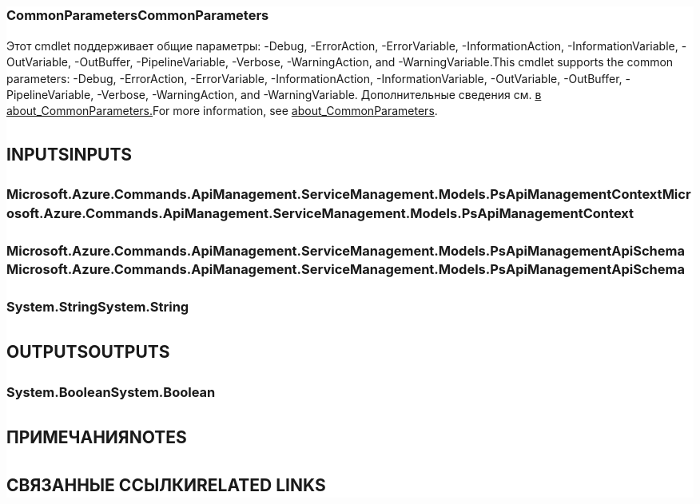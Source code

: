 ### <span data-ttu-id="1fef7-142">CommonParameters</span><span class="sxs-lookup"><span data-stu-id="1fef7-142">CommonParameters</span></span>
<span data-ttu-id="1fef7-143">Этот cmdlet поддерживает общие параметры: -Debug, -ErrorAction, -ErrorVariable, -InformationAction, -InformationVariable, -OutVariable, -OutBuffer, -PipelineVariable, -Verbose, -WarningAction, and -WarningVariable.</span><span class="sxs-lookup"><span data-stu-id="1fef7-143">This cmdlet supports the common parameters: -Debug, -ErrorAction, -ErrorVariable, -InformationAction, -InformationVariable, -OutVariable, -OutBuffer, -PipelineVariable, -Verbose, -WarningAction, and -WarningVariable.</span></span> <span data-ttu-id="1fef7-144">Дополнительные сведения см. [в about_CommonParameters.](http://go.microsoft.com/fwlink/?LinkID=113216)</span><span class="sxs-lookup"><span data-stu-id="1fef7-144">For more information, see [about_CommonParameters](http://go.microsoft.com/fwlink/?LinkID=113216).</span></span>

## <span data-ttu-id="1fef7-145">INPUTS</span><span class="sxs-lookup"><span data-stu-id="1fef7-145">INPUTS</span></span>

### <span data-ttu-id="1fef7-146">Microsoft.Azure.Commands.ApiManagement.ServiceManagement.Models.PsApiManagementContext</span><span class="sxs-lookup"><span data-stu-id="1fef7-146">Microsoft.Azure.Commands.ApiManagement.ServiceManagement.Models.PsApiManagementContext</span></span>

### <span data-ttu-id="1fef7-147">Microsoft.Azure.Commands.ApiManagement.ServiceManagement.Models.PsApiManagementApiSchema</span><span class="sxs-lookup"><span data-stu-id="1fef7-147">Microsoft.Azure.Commands.ApiManagement.ServiceManagement.Models.PsApiManagementApiSchema</span></span>

### <span data-ttu-id="1fef7-148">System.String</span><span class="sxs-lookup"><span data-stu-id="1fef7-148">System.String</span></span>

## <span data-ttu-id="1fef7-149">OUTPUTS</span><span class="sxs-lookup"><span data-stu-id="1fef7-149">OUTPUTS</span></span>

### <span data-ttu-id="1fef7-150">System.Boolean</span><span class="sxs-lookup"><span data-stu-id="1fef7-150">System.Boolean</span></span>

## <span data-ttu-id="1fef7-151">ПРИМЕЧАНИЯ</span><span class="sxs-lookup"><span data-stu-id="1fef7-151">NOTES</span></span>

## <span data-ttu-id="1fef7-152">СВЯЗАННЫЕ ССЫЛКИ</span><span class="sxs-lookup"><span data-stu-id="1fef7-152">RELATED LINKS</span></span>
